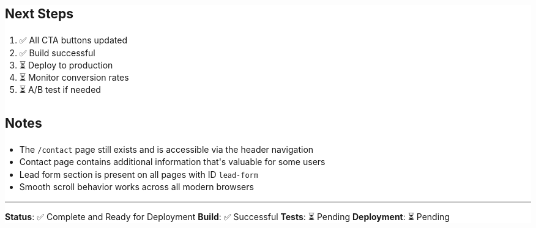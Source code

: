 ## Next Steps

1. ✅ All CTA buttons updated
2. ✅ Build successful
3. ⏳ Deploy to production
4. ⏳ Monitor conversion rates
5. ⏳ A/B test if needed

## Notes

- The `/contact` page still exists and is accessible via the header navigation
- Contact page contains additional information that's valuable for some users
- Lead form section is present on all pages with ID `lead-form`
- Smooth scroll behavior works across all modern browsers

---

**Status**: ✅ Complete and Ready for Deployment
**Build**: ✅ Successful
**Tests**: ⏳ Pending
**Deployment**: ⏳ Pending
